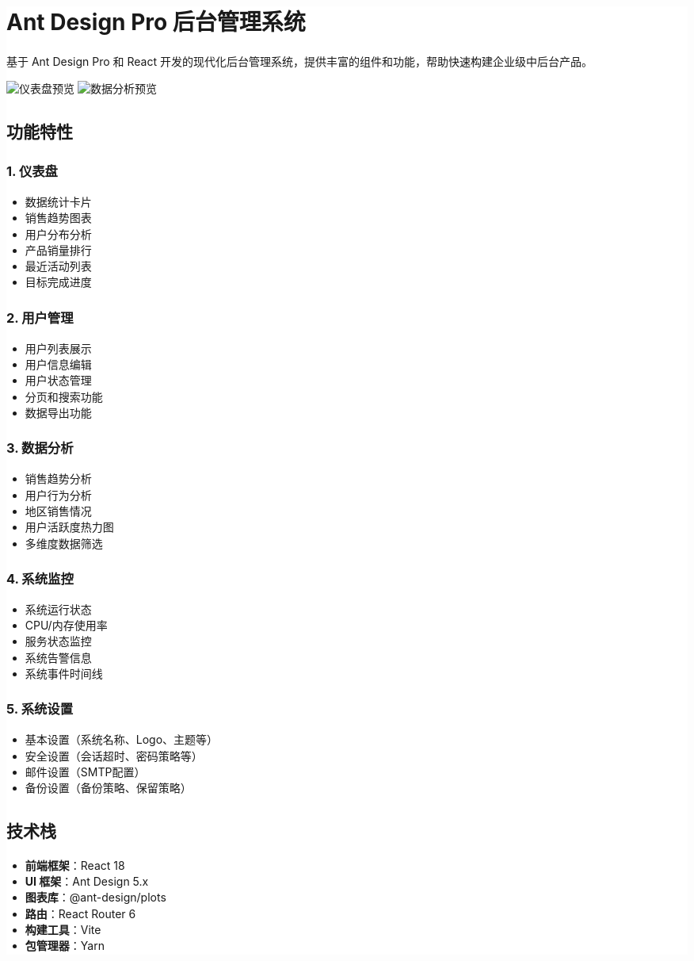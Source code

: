 # Ant Design Pro 后台管理系统

基于 Ant Design Pro 和 React 开发的现代化后台管理系统，提供丰富的组件和功能，帮助快速构建企业级中后台产品。

![仪表盘预览](./public/dashboard.png)
![数据分析预览](./public/analysis.png)

## 功能特性

### 1. 仪表盘
- 数据统计卡片
- 销售趋势图表
- 用户分布分析
- 产品销量排行
- 最近活动列表
- 目标完成进度

### 2. 用户管理
- 用户列表展示
- 用户信息编辑
- 用户状态管理
- 分页和搜索功能
- 数据导出功能

### 3. 数据分析
- 销售趋势分析
- 用户行为分析
- 地区销售情况
- 用户活跃度热力图
- 多维度数据筛选

### 4. 系统监控
- 系统运行状态
- CPU/内存使用率
- 服务状态监控
- 系统告警信息
- 系统事件时间线

### 5. 系统设置
- 基本设置（系统名称、Logo、主题等）
- 安全设置（会话超时、密码策略等）
- 邮件设置（SMTP配置）
- 备份设置（备份策略、保留策略）

## 技术栈

- **前端框架**：React 18
- **UI 框架**：Ant Design 5.x
- **图表库**：@ant-design/plots
- **路由**：React Router 6
- **构建工具**：Vite
- **包管理器**：Yarn
